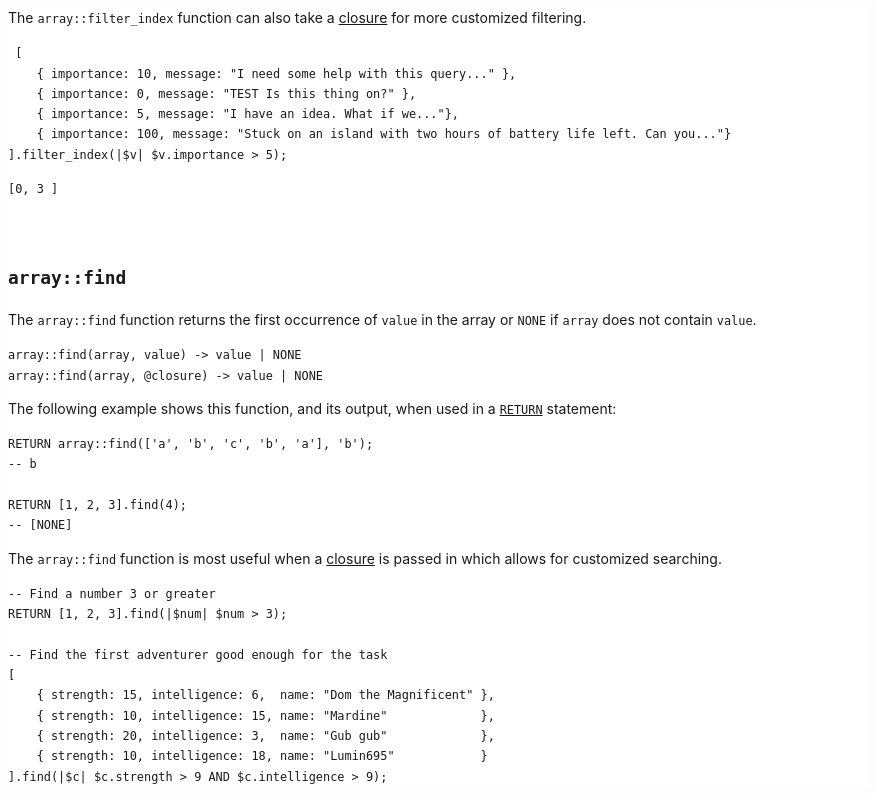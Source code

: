 The `array::filter_index` function can also take a [closure](/docs/surrealql/datamodel/closures) for more customized filtering.

```surql
 [
    { importance: 10, message: "I need some help with this query..." },
    { importance: 0, message: "TEST Is this thing on?" },
    { importance: 5, message: "I have an idea. What if we..."},
    { importance: 100, message: "Stuck on an island with two hours of battery life left. Can you..."}
].filter_index(|$v| $v.importance > 5);
```

```surql title="Response"
[0, 3 ]
```

<br />

## `array::find`

The `array::find` function returns the first occurrence of `value` in the array or `NONE` if `array` does not contain `value`.

```surql title="API DEFINITION"
array::find(array, value) -> value | NONE
array::find(array, @closure) -> value | NONE
```

The following example shows this function, and its output, when used in a [`RETURN`](/docs/surrealql/statements/return) statement:

```surql
RETURN array::find(['a', 'b', 'c', 'b', 'a'], 'b');
-- b

RETURN [1, 2, 3].find(4);
-- [NONE]
```

The `array::find` function is most useful when a [closure](/docs/surrealql/datamodel/closures) is passed in which allows for customized searching.


```surql
-- Find a number 3 or greater
RETURN [1, 2, 3].find(|$num| $num > 3);

-- Find the first adventurer good enough for the task
[
    { strength: 15, intelligence: 6,  name: "Dom the Magnificent" },
    { strength: 10, intelligence: 15, name: "Mardine"             },
    { strength: 20, intelligence: 3,  name: "Gub gub"             },
    { strength: 10, intelligence: 18, name: "Lumin695"            }
].find(|$c| $c.strength > 9 AND $c.intelligence > 9);
```
